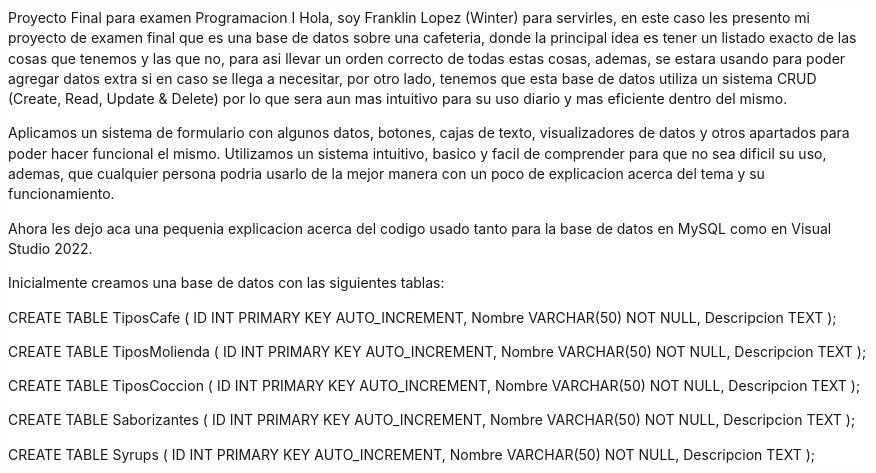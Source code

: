 Proyecto Final para examen Programacion I
Hola, soy Franklin Lopez (Winter) para servirles, en este caso les presento mi proyecto de examen final que es una base
de datos sobre una cafeteria, donde la principal idea es tener un listado exacto de las cosas que tenemos y las que no,
para asi llevar un orden correcto de todas estas cosas, ademas, se estara usando para poder agregar datos extra si en 
caso se llega a necesitar, por otro lado, tenemos que esta base de datos utiliza un sistema CRUD (Create, Read, Update &
Delete) por lo que sera aun mas intuitivo para su uso diario y mas eficiente dentro del mismo.

Aplicamos un sistema de formulario con algunos datos, botones, cajas de texto, visualizadores de datos y otros apartados 
para poder hacer funcional el mismo. Utilizamos un sistema intuitivo, basico y facil de comprender para que no sea 
dificil su uso, ademas, que cualquier persona podria usarlo de la mejor manera con un poco de explicacion acerca del 
tema y su funcionamiento.

Ahora les dejo aca una pequenia explicacion acerca del codigo usado tanto para la base de datos en MySQL como en Visual 
Studio 2022.


Inicialmente creamos una base de datos con las siguientes tablas:

CREATE TABLE TiposCafe (
    ID INT PRIMARY KEY AUTO_INCREMENT,
    Nombre VARCHAR(50) NOT NULL,
    Descripcion TEXT
);

CREATE TABLE TiposMolienda (
    ID INT PRIMARY KEY AUTO_INCREMENT,
    Nombre VARCHAR(50) NOT NULL,
    Descripcion TEXT
);

CREATE TABLE TiposCoccion (
    ID INT PRIMARY KEY AUTO_INCREMENT,
    Nombre VARCHAR(50) NOT NULL,
    Descripcion TEXT
);

CREATE TABLE Saborizantes (
    ID INT PRIMARY KEY AUTO_INCREMENT,
    Nombre VARCHAR(50) NOT NULL,
    Descripcion TEXT
);

CREATE TABLE Syrups (
    ID INT PRIMARY KEY AUTO_INCREMENT,
    Nombre VARCHAR(50) NOT NULL,
    Descripcion TEXT
);
